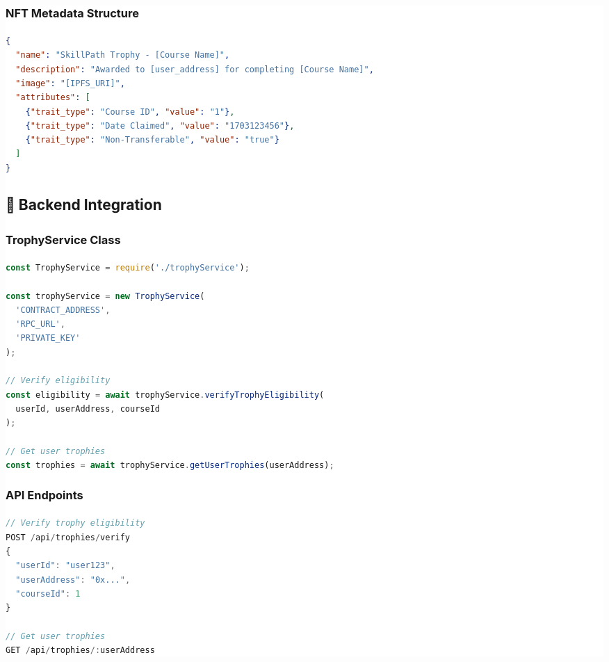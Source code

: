 ### NFT Metadata Structure

```json
{
  "name": "SkillPath Trophy - [Course Name]",
  "description": "Awarded to [user_address] for completing [Course Name]",
  "image": "[IPFS_URI]",
  "attributes": [
    {"trait_type": "Course ID", "value": "1"},
    {"trait_type": "Date Claimed", "value": "1703123456"},
    {"trait_type": "Non-Transferable", "value": "true"}
  ]
}
```

## 🔧 Backend Integration

### TrophyService Class

```javascript
const TrophyService = require('./trophyService');

const trophyService = new TrophyService(
  'CONTRACT_ADDRESS',
  'RPC_URL',
  'PRIVATE_KEY'
);

// Verify eligibility
const eligibility = await trophyService.verifyTrophyEligibility(
  userId, userAddress, courseId
);

// Get user trophies
const trophies = await trophyService.getUserTrophies(userAddress);
```

### API Endpoints

```javascript
// Verify trophy eligibility
POST /api/trophies/verify
{
  "userId": "user123",
  "userAddress": "0x...",
  "courseId": 1
}

// Get user trophies
GET /api/trophies/:userAddress
```
